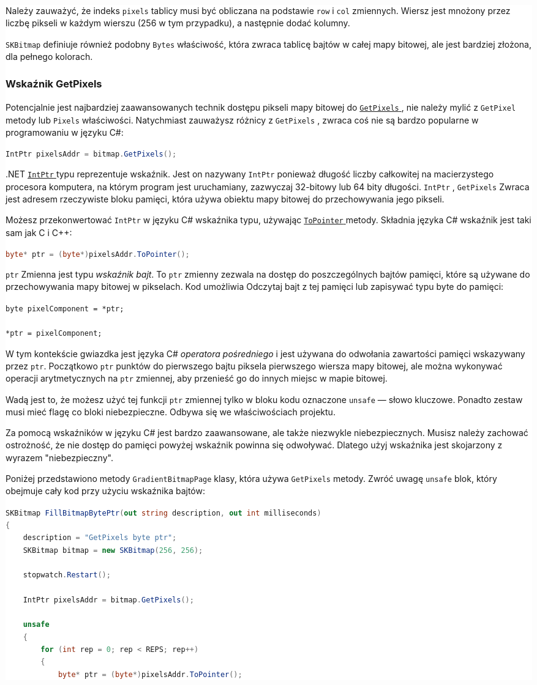 Należy zauważyć, że indeks `pixels` tablicy musi być obliczana na podstawie `row` i `col` zmiennych. Wiersz jest mnożony przez liczbę pikseli w każdym wierszu (256 w tym przypadku), a następnie dodać kolumny.

`SKBitmap` definiuje również podobny `Bytes` właściwość, która zwraca tablicę bajtów w całej mapy bitowej, ale jest bardziej złożona, dla pełnego kolorach.

### <a name="the-getpixels-pointer"></a>Wskaźnik GetPixels

Potencjalnie jest najbardziej zaawansowanych technik dostępu pikseli mapy bitowej do [ `GetPixels` ](https://developer.xamarin.com/api/member/SkiaSharp.SKBitmap.GetPixels()/), nie należy mylić z `GetPixel` metody lub `Pixels` właściwości. Natychmiast zauważysz różnicy z `GetPixels` , zwraca coś nie są bardzo popularne w programowaniu w języku C#:

```csharp
IntPtr pixelsAddr = bitmap.GetPixels();
```

.NET [ `IntPtr` ](xref:System.IntPtr) typu reprezentuje wskaźnik. Jest on nazywany `IntPtr` ponieważ długość liczby całkowitej na macierzystego procesora komputera, na którym program jest uruchamiany, zazwyczaj 32-bitowy lub 64 bity długości. `IntPtr` , `GetPixels` Zwraca jest adresem rzeczywiste bloku pamięci, która używa obiektu mapy bitowej do przechowywania jego pikseli. 

Możesz przekonwertować `IntPtr` w języku C# wskaźnika typu, używając [ `ToPointer` ](xref:System.IntPtr.ToPointer) metody. Składnia języka C# wskaźnik jest taki sam jak C i C++:

```csharp
byte* ptr = (byte*)pixelsAddr.ToPointer();
```

`ptr` Zmienna jest typu _wskaźnik bajt_. To `ptr` zmienny zezwala na dostęp do poszczególnych bajtów pamięci, które są używane do przechowywania mapy bitowej w pikselach. Kod umożliwia Odczytaj bajt z tej pamięci lub zapisywać typu byte do pamięci:

```sharp
byte pixelComponent = *ptr;

*ptr = pixelComponent;
```

W tym kontekście gwiazdka jest języka C# _operatora pośredniego_ i jest używana do odwołania zawartości pamięci wskazywany przez `ptr`. Początkowo `ptr` punktów do pierwszego bajtu piksela pierwszego wiersza mapy bitowej, ale można wykonywać operacji arytmetycznych na `ptr` zmiennej, aby przenieść go do innych miejsc w mapie bitowej.

Wadą jest to, że możesz użyć tej funkcji `ptr` zmiennej tylko w bloku kodu oznaczone `unsafe` — słowo kluczowe. Ponadto zestaw musi mieć flagę co bloki niebezpieczne. Odbywa się we właściwościach projektu.

Za pomocą wskaźników w języku C# jest bardzo zaawansowane, ale także niezwykle niebezpiecznych. Musisz należy zachować ostrożność, że nie dostęp do pamięci powyżej wskaźnik powinna się odwoływać. Dlatego użyj wskaźnika jest skojarzony z wyrazem "niebezpieczny".

Poniżej przedstawiono metody `GradientBitmapPage` klasy, która używa `GetPixels` metody. Zwróć uwagę `unsafe` blok, który obejmuje cały kod przy użyciu wskaźnika bajtów:

```csharp
SKBitmap FillBitmapBytePtr(out string description, out int milliseconds)
{
    description = "GetPixels byte ptr";
    SKBitmap bitmap = new SKBitmap(256, 256);

    stopwatch.Restart();

    IntPtr pixelsAddr = bitmap.GetPixels();

    unsafe
    {
        for (int rep = 0; rep < REPS; rep++)
        {
            byte* ptr = (byte*)pixelsAddr.ToPointer();
```